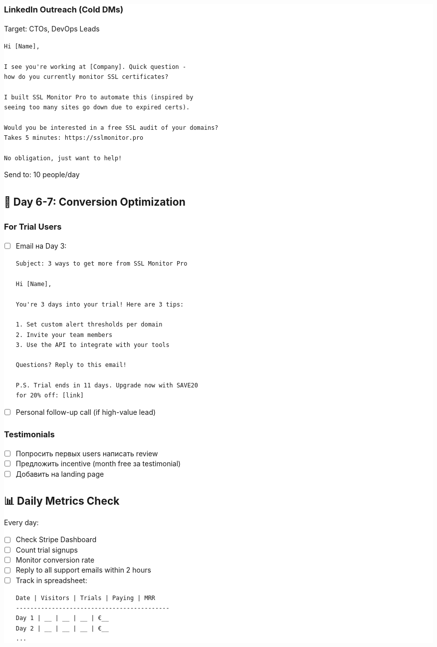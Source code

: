 ### LinkedIn Outreach (Cold DMs)
Target: CTOs, DevOps Leads

```
Hi [Name],

I see you're working at [Company]. Quick question - 
how do you currently monitor SSL certificates?

I built SSL Monitor Pro to automate this (inspired by 
seeing too many sites go down due to expired certs).

Would you be interested in a free SSL audit of your domains?
Takes 5 minutes: https://sslmonitor.pro

No obligation, just want to help!
```

Send to: 10 people/day

## 🎯 Day 6-7: Conversion Optimization

### For Trial Users
- [ ] Email на Day 3:
  ```
  Subject: 3 ways to get more from SSL Monitor Pro

  Hi [Name],

  You're 3 days into your trial! Here are 3 tips:

  1. Set custom alert thresholds per domain
  2. Invite your team members
  3. Use the API to integrate with your tools

  Questions? Reply to this email!

  P.S. Trial ends in 11 days. Upgrade now with SAVE20 
  for 20% off: [link]
  ```

- [ ] Personal follow-up call (if high-value lead)

### Testimonials
- [ ] Попросить первых users написать review
- [ ] Предложить incentive (month free за testimonial)
- [ ] Добавить на landing page

## 📊 Daily Metrics Check

Every day:
- [ ] Check Stripe Dashboard
- [ ] Count trial signups
- [ ] Monitor conversion rate
- [ ] Reply to all support emails within 2 hours
- [ ] Track in spreadsheet:
  ```
  Date | Visitors | Trials | Paying | MRR
  -------------------------------------------
  Day 1 | __ | __ | __ | €__
  Day 2 | __ | __ | __ | €__
  ...
  ```
